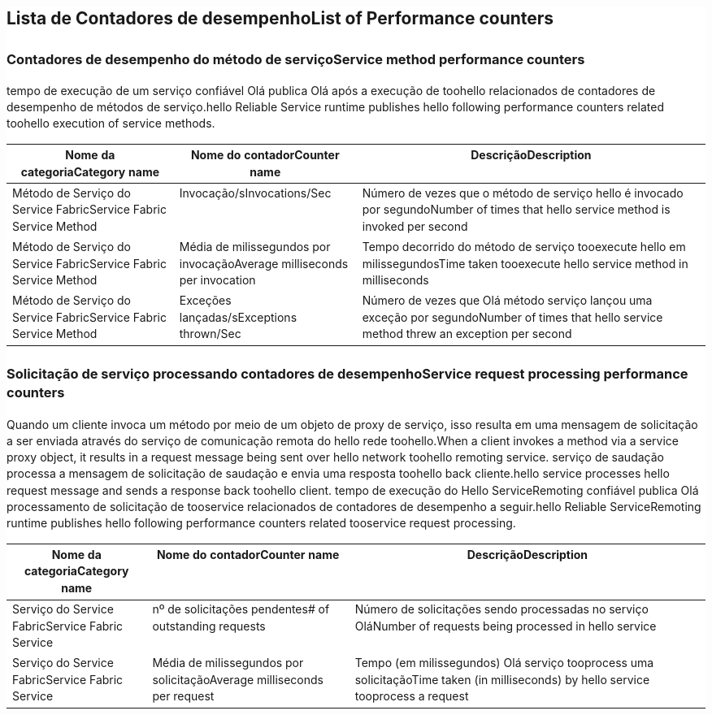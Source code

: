 ## <a name="list-of-performance-counters"></a><span data-ttu-id="56e4f-145">Lista de Contadores de desempenho</span><span class="sxs-lookup"><span data-stu-id="56e4f-145">List of Performance counters</span></span>
### <a name="service-method-performance-counters"></a><span data-ttu-id="56e4f-146">Contadores de desempenho do método de serviço</span><span class="sxs-lookup"><span data-stu-id="56e4f-146">Service method performance counters</span></span>

<span data-ttu-id="56e4f-147">tempo de execução de um serviço confiável Olá publica Olá após a execução de toohello relacionados de contadores de desempenho de métodos de serviço.</span><span class="sxs-lookup"><span data-stu-id="56e4f-147">hello Reliable Service runtime publishes hello following performance counters related toohello execution of service methods.</span></span>

| <span data-ttu-id="56e4f-148">Nome da categoria</span><span class="sxs-lookup"><span data-stu-id="56e4f-148">Category name</span></span> | <span data-ttu-id="56e4f-149">Nome do contador</span><span class="sxs-lookup"><span data-stu-id="56e4f-149">Counter name</span></span> | <span data-ttu-id="56e4f-150">Descrição</span><span class="sxs-lookup"><span data-stu-id="56e4f-150">Description</span></span> |
| --- | --- | --- |
| <span data-ttu-id="56e4f-151">Método de Serviço do Service Fabric</span><span class="sxs-lookup"><span data-stu-id="56e4f-151">Service Fabric Service Method</span></span> |<span data-ttu-id="56e4f-152">Invocação/s</span><span class="sxs-lookup"><span data-stu-id="56e4f-152">Invocations/Sec</span></span> |<span data-ttu-id="56e4f-153">Número de vezes que o método de serviço hello é invocado por segundo</span><span class="sxs-lookup"><span data-stu-id="56e4f-153">Number of times that hello  service method is invoked per second</span></span> |
| <span data-ttu-id="56e4f-154">Método de Serviço do Service Fabric</span><span class="sxs-lookup"><span data-stu-id="56e4f-154">Service Fabric Service Method</span></span> |<span data-ttu-id="56e4f-155">Média de milissegundos por invocação</span><span class="sxs-lookup"><span data-stu-id="56e4f-155">Average milliseconds per invocation</span></span> |<span data-ttu-id="56e4f-156">Tempo decorrido do método de serviço tooexecute hello em milissegundos</span><span class="sxs-lookup"><span data-stu-id="56e4f-156">Time taken tooexecute hello service method in milliseconds</span></span> |
| <span data-ttu-id="56e4f-157">Método de Serviço do Service Fabric</span><span class="sxs-lookup"><span data-stu-id="56e4f-157">Service Fabric Service Method</span></span> |<span data-ttu-id="56e4f-158">Exceções lançadas/s</span><span class="sxs-lookup"><span data-stu-id="56e4f-158">Exceptions thrown/Sec</span></span> |<span data-ttu-id="56e4f-159">Número de vezes que Olá método serviço lançou uma exceção por segundo</span><span class="sxs-lookup"><span data-stu-id="56e4f-159">Number of times that hello service method threw an exception per second</span></span> |

### <a name="service-request-processing-performance-counters"></a><span data-ttu-id="56e4f-160">Solicitação de serviço processando contadores de desempenho</span><span class="sxs-lookup"><span data-stu-id="56e4f-160">Service request processing performance counters</span></span>
<span data-ttu-id="56e4f-161">Quando um cliente invoca um método por meio de um objeto de proxy de serviço, isso resulta em uma mensagem de solicitação a ser enviada através do serviço de comunicação remota do hello rede toohello.</span><span class="sxs-lookup"><span data-stu-id="56e4f-161">When a client invokes a method via a service proxy object, it results in a request message being sent over hello network toohello remoting service.</span></span> <span data-ttu-id="56e4f-162">serviço de saudação processa a mensagem de solicitação de saudação e envia uma resposta toohello back cliente.</span><span class="sxs-lookup"><span data-stu-id="56e4f-162">hello service processes hello request message and sends a response back toohello client.</span></span> <span data-ttu-id="56e4f-163">tempo de execução do Hello ServiceRemoting confiável publica Olá processamento de solicitação de tooservice relacionados de contadores de desempenho a seguir.</span><span class="sxs-lookup"><span data-stu-id="56e4f-163">hello Reliable ServiceRemoting runtime publishes hello following performance counters related tooservice request processing.</span></span>

| <span data-ttu-id="56e4f-164">Nome da categoria</span><span class="sxs-lookup"><span data-stu-id="56e4f-164">Category name</span></span> | <span data-ttu-id="56e4f-165">Nome do contador</span><span class="sxs-lookup"><span data-stu-id="56e4f-165">Counter name</span></span> | <span data-ttu-id="56e4f-166">Descrição</span><span class="sxs-lookup"><span data-stu-id="56e4f-166">Description</span></span> |
| --- | --- | --- |
| <span data-ttu-id="56e4f-167">Serviço do Service Fabric</span><span class="sxs-lookup"><span data-stu-id="56e4f-167">Service Fabric Service</span></span> |<span data-ttu-id="56e4f-168">nº de solicitações pendentes</span><span class="sxs-lookup"><span data-stu-id="56e4f-168"># of outstanding requests</span></span> |<span data-ttu-id="56e4f-169">Número de solicitações sendo processadas no serviço Olá</span><span class="sxs-lookup"><span data-stu-id="56e4f-169">Number of requests being processed in hello service</span></span> |
| <span data-ttu-id="56e4f-170">Serviço do Service Fabric</span><span class="sxs-lookup"><span data-stu-id="56e4f-170">Service Fabric Service</span></span> |<span data-ttu-id="56e4f-171">Média de milissegundos por solicitação</span><span class="sxs-lookup"><span data-stu-id="56e4f-171">Average milliseconds per request</span></span> |<span data-ttu-id="56e4f-172">Tempo (em milissegundos) Olá serviço tooprocess uma solicitação</span><span class="sxs-lookup"><span data-stu-id="56e4f-172">Time taken (in milliseconds) by hello service tooprocess a request</span></span> |
